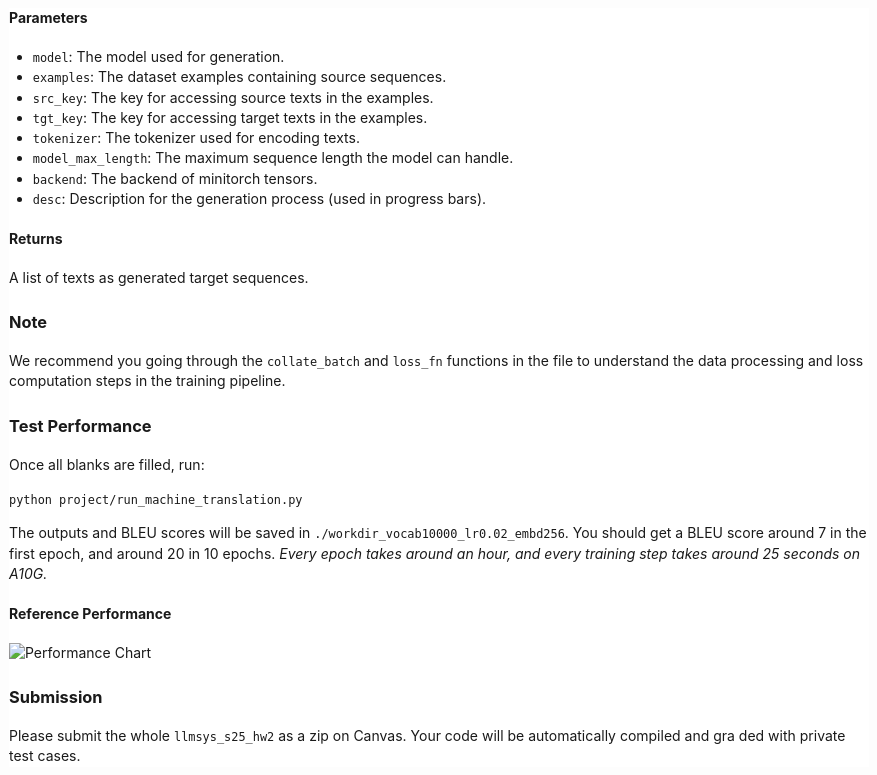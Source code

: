 #### Parameters
- `model`: The model used for generation.
- `examples`: The dataset examples containing source sequences.
- `src_key`: The key for accessing source texts in the examples.
- `tgt_key`: The key for accessing target texts in the examples.
- `tokenizer`: The tokenizer used for encoding texts.
- `model_max_length`: The maximum sequence length the model can handle.
- `backend`: The backend of minitorch tensors.
- `desc`: Description for the generation process (used in progress bars).

#### Returns
A list of texts as generated target sequences.

### Note
We recommend you going through the `collate_batch` and `loss_fn` functions in the file to understand the data processing and loss computation steps in the training pipeline.

### Test Performance
Once all blanks are filled, run:

```bash
python project/run_machine_translation.py
```

The outputs and BLEU scores will be saved in `./workdir_vocab10000_lr0.02_embd256`. You should get a BLEU score around 7 in the first epoch, and around 20 in 10 epochs. *Every epoch takes around an hour, and every training step takes around 25 seconds on A10G.*

#### Reference Performance

![Performance Chart](hw3/mt_performance.png)

### Submission
Please submit the whole `llmsys_s25_hw2` as a zip on Canvas. Your code will be automatically compiled and gra ded with private test cases.

